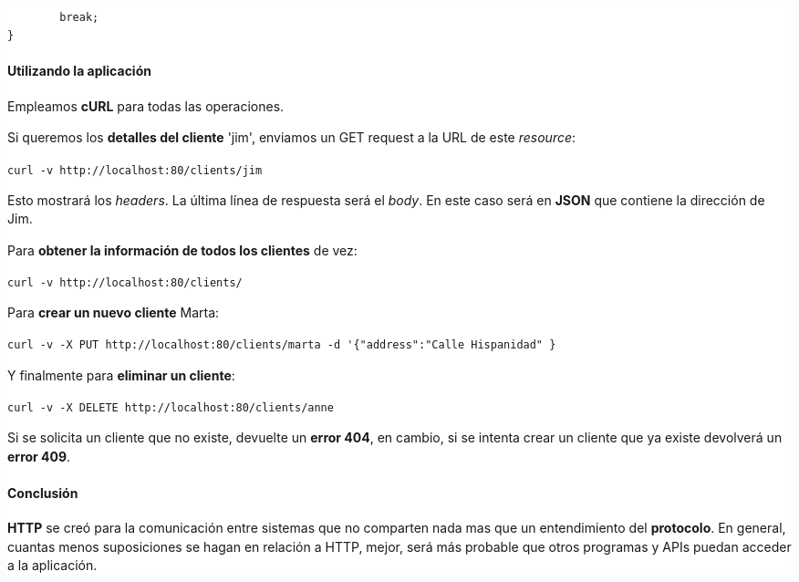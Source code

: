 ```
        break;
}
```

#### **Utilizando la aplicación**

Empleamos **cURL** para todas las operaciones. 

Si queremos los **detalles del cliente** 'jim', enviamos un GET request a la URL de este _resource_:
```
curl -v http://localhost:80/clients/jim
```

Esto mostrará los _headers_. La última línea de respuesta será el _body_. En este caso será en **JSON** que contiene la dirección de Jim.

Para **obtener la información de todos los clientes** de vez:
```
curl -v http://localhost:80/clients/
```

Para **crear un nuevo cliente** Marta:
```
curl -v -X PUT http://localhost:80/clients/marta -d '{"address":"Calle Hispanidad" }
```

Y finalmente para **eliminar un cliente**:
```
curl -v -X DELETE http://localhost:80/clients/anne
```

Si se solicita un cliente que no existe, devuelte un **error 404**, en cambio, si se intenta crear un cliente que ya existe devolverá un **error 409**.

#### **Conclusión**

**HTTP** se creó para la comunicación entre sistemas que no comparten nada mas que un entendimiento del **protocolo**. En general, cuantas menos suposiciones se hagan en relación a HTTP, mejor, será más probable que otros programas y APIs puedan acceder a la aplicación.

